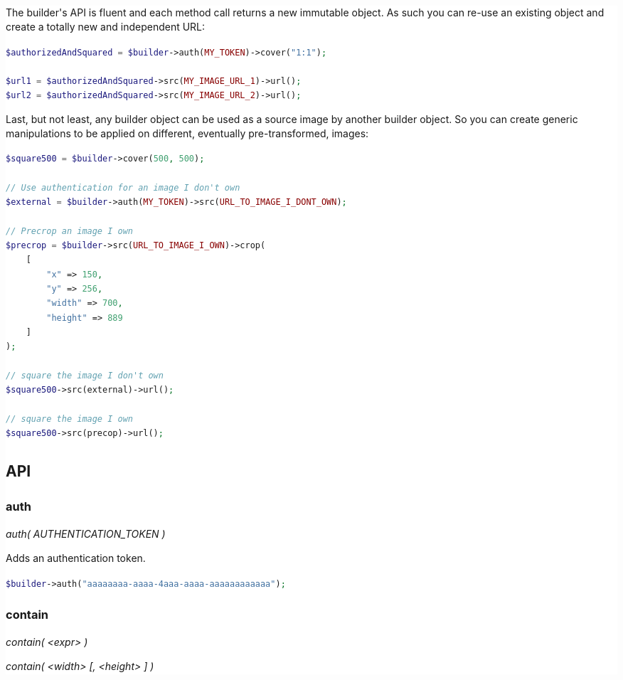 The builder's API is fluent and each method call returns a new immutable object. As such you can re-use an existing object and create a totally new and independent URL:

```php
$authorizedAndSquared = $builder->auth(MY_TOKEN)->cover("1:1");

$url1 = $authorizedAndSquared->src(MY_IMAGE_URL_1)->url();
$url2 = $authorizedAndSquared->src(MY_IMAGE_URL_2)->url();
```

Last, but not least, any builder object can be used as a source image by another builder object. So you can create generic manipulations to be applied on different, eventually pre-transformed, images:

```php
$square500 = $builder->cover(500, 500);

// Use authentication for an image I don't own
$external = $builder->auth(MY_TOKEN)->src(URL_TO_IMAGE_I_DONT_OWN);

// Precrop an image I own
$precrop = $builder->src(URL_TO_IMAGE_I_OWN)->crop(
    [
        "x" => 150,
        "y" => 256,
        "width" => 700,
        "height" => 889
    ]
);

// square the image I don't own
$square500->src(external)->url();

// square the image I own
$square500->src(precop)->url();
```

## API

### auth

_auth( AUTHENTICATION_TOKEN )_

Adds an authentication token.

```php
$builder->auth("aaaaaaaa-aaaa-4aaa-aaaa-aaaaaaaaaaaa");
```

### contain

_contain( &lt;expr&gt; )_

_contain( &lt;width&gt; [, &lt;height&gt; ] )_


[codestyle-image]: https://img.shields.io/badge/code%20style-PHPCS-brightgreen.svg?style=flat-square
[codestyle-url]: https://github.com/squizlabs/PHP_CodeSniffer
[coveralls-image]: https://img.shields.io/coveralls/TwicPics/php_url.svg?style=flat-square
[coveralls-url]: https://coveralls.io/github/TwicPics/php_url
[license-image]: https://poser.pugx.org/twicpics/url/license?format=flat-square
[license-url]: https://raw.githubusercontent.com/TwicPics/php_url/master/LICENSE
[packagist-image]: https://poser.pugx.org/twicpics/url/version?format=flat-square
[packagist-url]: https://packagist.org/packages/twicpics/url
[travis-image]: https://img.shields.io/travis/TwicPics/php_url.svg?style=flat-square
[travis-url]: https://travis-ci.org/TwicPics/php_url